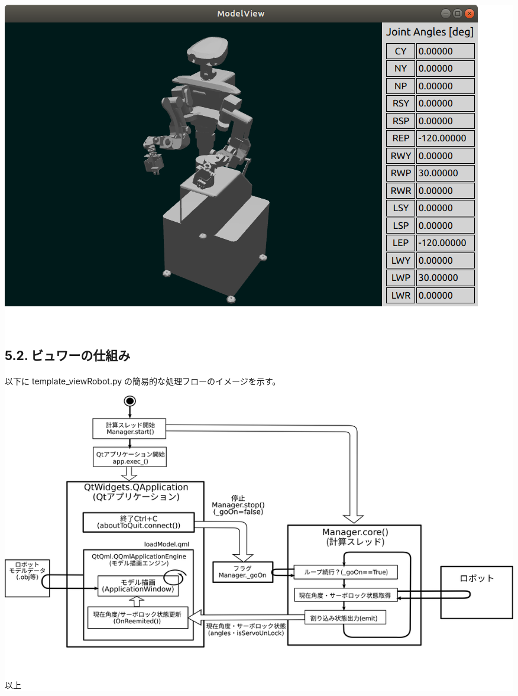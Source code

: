 ![viewNXA画面](./Figure/common/viewRobot_window.png)


&nbsp;

## 5.2. ビュワーの仕組み

以下に template_viewRobot.py の簡易的な処理フローのイメージを示す。

![イメージ図](./Figure/common/viewRobot_flow-image.png)

&nbsp;


以上  
